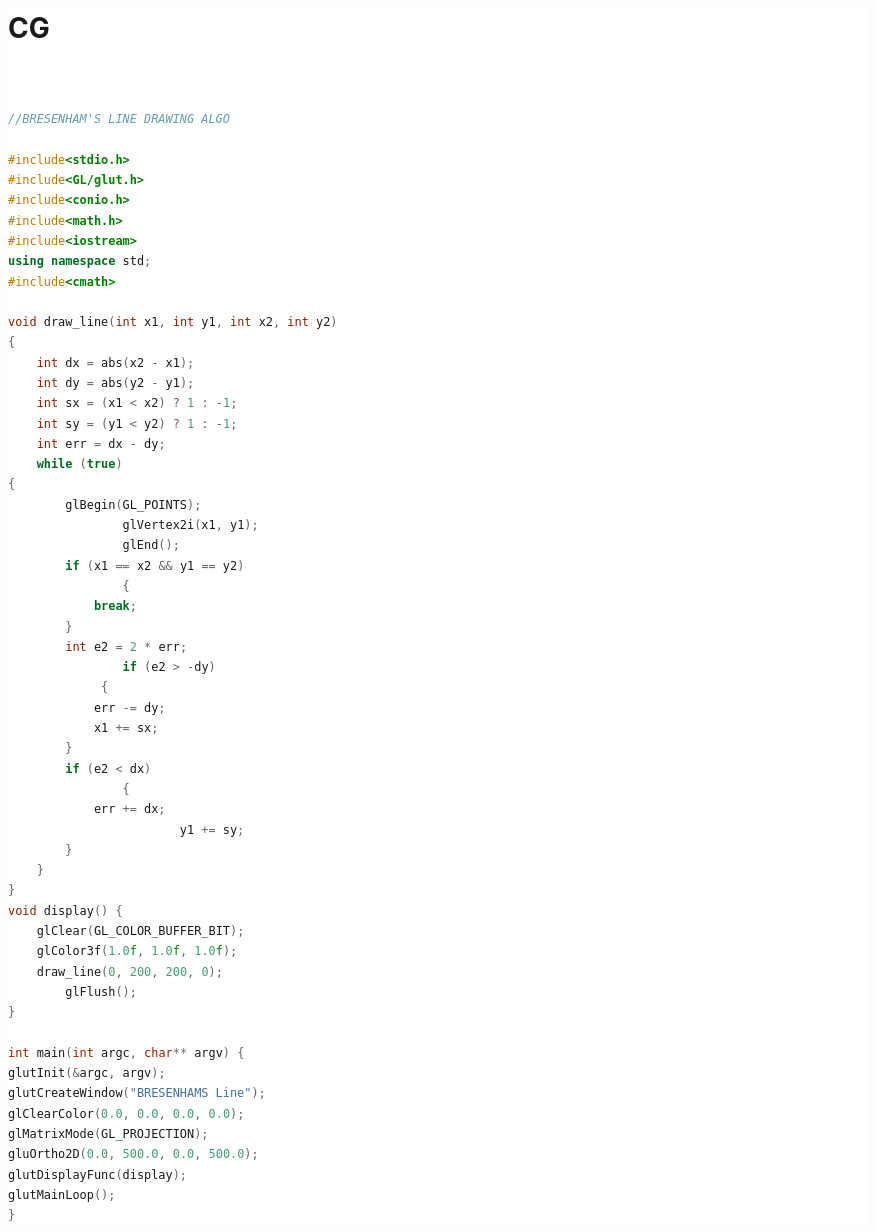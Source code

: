 # CG
```cpp
    

//BRESENHAM'S LINE DRAWING ALGO

#include<stdio.h>
#include<GL/glut.h>
#include<conio.h>
#include<math.h>
#include<iostream>
using namespace std;
#include<cmath>

void draw_line(int x1, int y1, int x2, int y2) 
{
    int dx = abs(x2 - x1);
    int dy = abs(y2 - y1);
    int sx = (x1 < x2) ? 1 : -1;
    int sy = (y1 < y2) ? 1 : -1;
    int err = dx - dy;
    while (true) 
{
        glBegin(GL_POINTS);
				glVertex2i(x1, y1);
				glEnd();
        if (x1 == x2 && y1 == y2) 
				{
            break;
        }
        int e2 = 2 * err; 
				if (e2 > -dy)
			 {
            err -= dy;
            x1 += sx;
        }
        if (e2 < dx) 
				{
            err += dx; 
						y1 += sy;
        }
    }
}
void display() {
    glClear(GL_COLOR_BUFFER_BIT);
    glColor3f(1.0f, 1.0f, 1.0f);
    draw_line(0, 200, 200, 0);
		glFlush();
}

int main(int argc, char** argv) {
glutInit(&argc, argv);
glutCreateWindow("BRESENHAMS Line");
glClearColor(0.0, 0.0, 0.0, 0.0);
glMatrixMode(GL_PROJECTION);
gluOrtho2D(0.0, 500.0, 0.0, 500.0); 
glutDisplayFunc(display); 
glutMainLoop();
}
```

